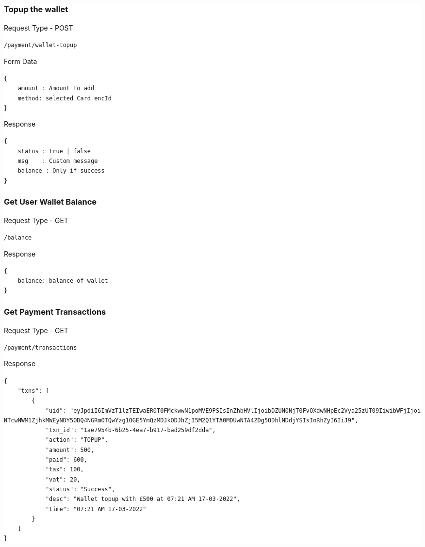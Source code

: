 ### Topup the wallet
Request Type - POST
```
/payment/wallet-topup
```
Form Data
```
{
    amount : Amount to add
    method: selected Card encId
}
```
Response
```
{
    status : true | false
    msg    : Custom message
    balance : Only if success
}
```

### Get User Wallet Balance
Request Type - GET
```
/balance
```
Response
```
{
    balance: balance of wallet
}
```

### Get Payment Transactions 
Request Type - GET
```
/payment/transactions
```
Response
```
{
    "txns": [
        {
            "uid": "eyJpdiI6ImVzT1lzTEIwaER0T0FMckwwN1poMVE9PSIsInZhbHVlIjoibDZUN0NjT0FvOXdwNHpEc2Vya25zUT09IiwibWFjIjoiNTcwNWM1ZjhkMWEyNDY5ODQ4NGRmOTQwYzg1OGE5YmQzMDJkODJhZjI5M2Q1YTA0MDUwNTA4ZDg5ODhlNDdjYSIsInRhZyI6IiJ9",
            "txn_id": "1ae7954b-6b25-4ea7-b917-bad259df2dda",
            "action": "TOPUP",
            "amount": 500,
            "paid": 600,
            "tax": 100,
            "vat": 20,
            "status": "Success",
            "desc": "Wallet topup with £500 at 07:21 AM 17-03-2022",
            "time": "07:21 AM 17-03-2022"
        }
    ]
}
```
